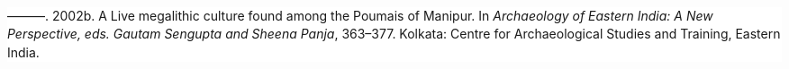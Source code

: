 ———. 2002b. A Live megalithic culture found among the Poumais of Manipur. In *Archaeology of Eastern India: A New Perspective, eds. Gautam Sengupta and Sheena Panja*, 363–377. Kolkata: Centre for Archaeological Studies and Training, Eastern India.